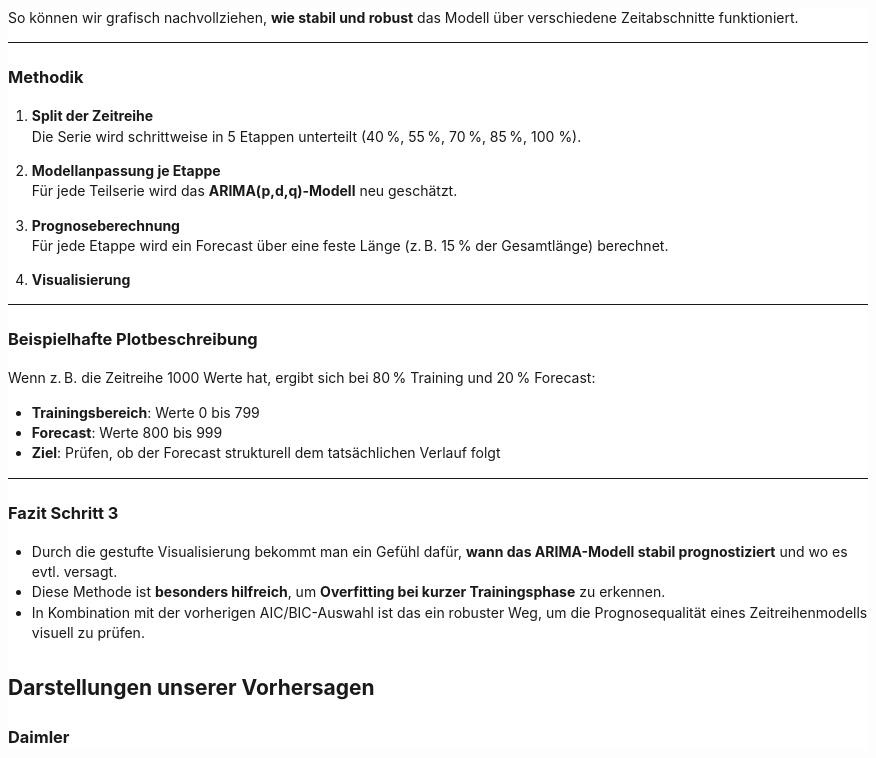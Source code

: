 So können wir grafisch nachvollziehen, **wie stabil und robust** das Modell über verschiedene Zeitabschnitte funktioniert.

---

###  Methodik

1. **Split der Zeitreihe**  
   Die Serie wird schrittweise in 5 Etappen unterteilt (40 %, 55 %, 70 %, 85 %, 100 %).

2. **Modellanpassung je Etappe**  
   Für jede Teilserie wird das **ARIMA(p,d,q)-Modell** neu geschätzt.

3. **Prognoseberechnung**  
   Für jede Etappe wird ein Forecast über eine feste Länge (z. B. 15 % der Gesamtlänge) berechnet.

4. **Visualisierung**  
  

---

###  Beispielhafte Plotbeschreibung

Wenn z. B. die Zeitreihe 1000 Werte hat, ergibt sich bei 80 % Training und 20 % Forecast:

- **Trainingsbereich**: Werte 0 bis 799  
- **Forecast**: Werte 800 bis 999  
- **Ziel**: Prüfen, ob der Forecast strukturell dem tatsächlichen Verlauf folgt


---

###  Fazit Schritt 3

- Durch die gestufte Visualisierung bekommt man ein Gefühl dafür, **wann das ARIMA-Modell stabil prognostiziert** und wo es evtl. versagt.
- Diese Methode ist **besonders hilfreich**, um **Overfitting bei kurzer Trainingsphase** zu erkennen.
- In Kombination mit der vorherigen AIC/BIC-Auswahl ist das ein robuster Weg, um die Prognosequalität eines Zeitreihenmodells visuell zu prüfen.



## Darstellungen unserer Vorhersagen

### **Daimler**